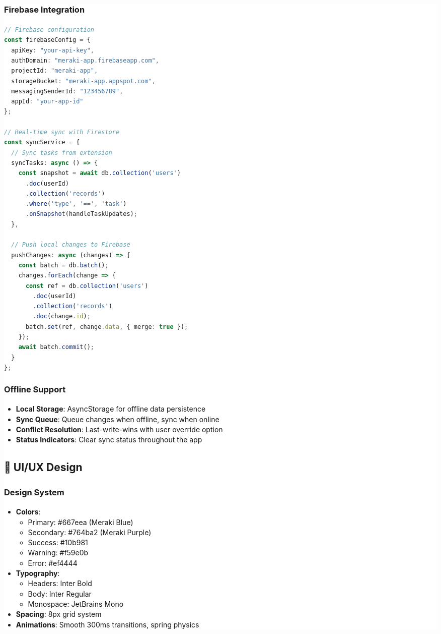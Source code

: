 ### Firebase Integration
```typescript
// Firebase configuration
const firebaseConfig = {
  apiKey: "your-api-key",
  authDomain: "meraki-app.firebaseapp.com",
  projectId: "meraki-app",
  storageBucket: "meraki-app.appspot.com",
  messagingSenderId: "123456789",
  appId: "your-app-id"
};

// Real-time sync with Firestore
const syncService = {
  // Sync tasks from extension
  syncTasks: async () => {
    const snapshot = await db.collection('users')
      .doc(userId)
      .collection('records')
      .where('type', '==', 'task')
      .onSnapshot(handleTaskUpdates);
  },
  
  // Push local changes to Firebase
  pushChanges: async (changes) => {
    const batch = db.batch();
    changes.forEach(change => {
      const ref = db.collection('users')
        .doc(userId)
        .collection('records')
        .doc(change.id);
      batch.set(ref, change.data, { merge: true });
    });
    await batch.commit();
  }
};
```

### Offline Support
- **Local Storage**: AsyncStorage for offline data persistence
- **Sync Queue**: Queue changes when offline, sync when online
- **Conflict Resolution**: Last-write-wins with user override option
- **Status Indicators**: Clear sync status throughout the app

## 🎨 UI/UX Design

### Design System
- **Colors**: 
  - Primary: #667eea (Meraki Blue)
  - Secondary: #764ba2 (Meraki Purple)
  - Success: #10b981
  - Warning: #f59e0b
  - Error: #ef4444
- **Typography**: 
  - Headers: Inter Bold
  - Body: Inter Regular
  - Monospace: JetBrains Mono
- **Spacing**: 8px grid system
- **Animations**: Smooth 300ms transitions, spring physics
